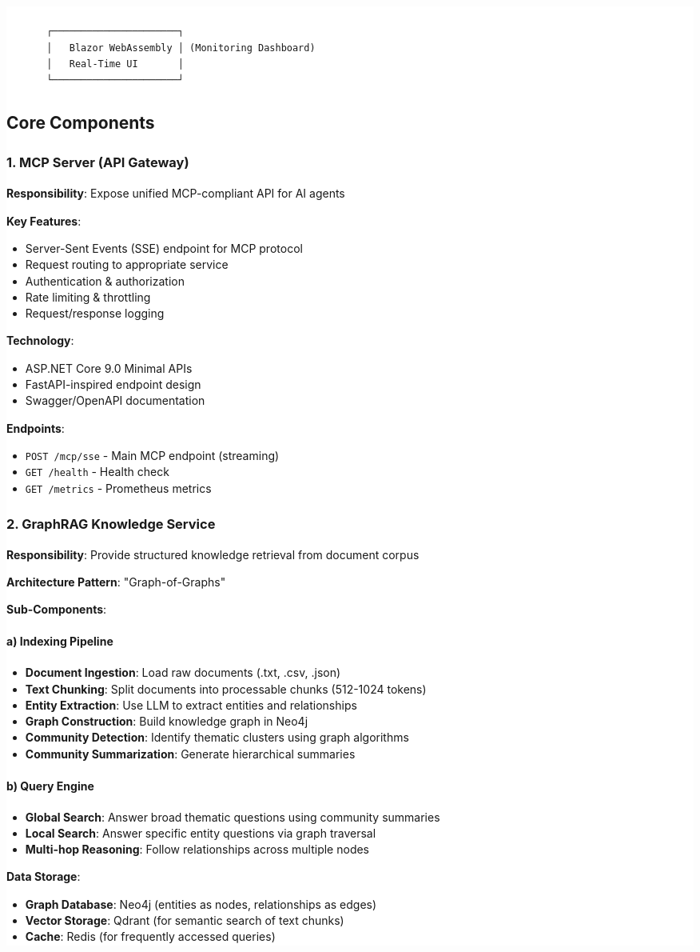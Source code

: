 ```

       ┌──────────────────────┐
       │   Blazor WebAssembly │ (Monitoring Dashboard)
       │   Real-Time UI       │
       └──────────────────────┘
```

## Core Components

### 1. MCP Server (API Gateway)

**Responsibility**: Expose unified MCP-compliant API for AI agents

**Key Features**:
- Server-Sent Events (SSE) endpoint for MCP protocol
- Request routing to appropriate service
- Authentication & authorization
- Rate limiting & throttling
- Request/response logging

**Technology**:
- ASP.NET Core 9.0 Minimal APIs
- FastAPI-inspired endpoint design
- Swagger/OpenAPI documentation

**Endpoints**:
- `POST /mcp/sse` - Main MCP endpoint (streaming)
- `GET /health` - Health check
- `GET /metrics` - Prometheus metrics

### 2. GraphRAG Knowledge Service

**Responsibility**: Provide structured knowledge retrieval from document corpus

**Architecture Pattern**: "Graph-of-Graphs"

**Sub-Components**:

#### a) Indexing Pipeline
- **Document Ingestion**: Load raw documents (.txt, .csv, .json)
- **Text Chunking**: Split documents into processable chunks (512-1024 tokens)
- **Entity Extraction**: Use LLM to extract entities and relationships
- **Graph Construction**: Build knowledge graph in Neo4j
- **Community Detection**: Identify thematic clusters using graph algorithms
- **Community Summarization**: Generate hierarchical summaries

#### b) Query Engine
- **Global Search**: Answer broad thematic questions using community summaries
- **Local Search**: Answer specific entity questions via graph traversal
- **Multi-hop Reasoning**: Follow relationships across multiple nodes

**Data Storage**:
- **Graph Database**: Neo4j (entities as nodes, relationships as edges)
- **Vector Storage**: Qdrant (for semantic search of text chunks)
- **Cache**: Redis (for frequently accessed queries)
